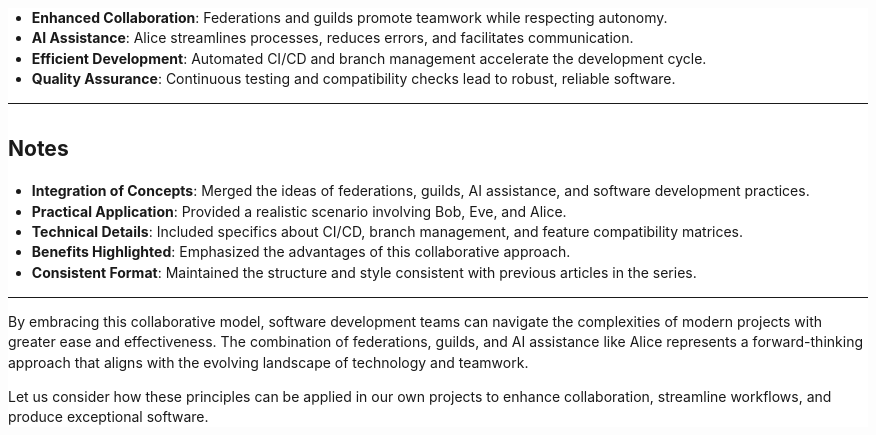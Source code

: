 - **Enhanced Collaboration**: Federations and guilds promote teamwork while respecting autonomy.
- **AI Assistance**: Alice streamlines processes, reduces errors, and facilitates communication.
- **Efficient Development**: Automated CI/CD and branch management accelerate the development cycle.
- **Quality Assurance**: Continuous testing and compatibility checks lead to robust, reliable software.

---

## Notes

- **Integration of Concepts**: Merged the ideas of federations, guilds, AI assistance, and software development practices.
- **Practical Application**: Provided a realistic scenario involving Bob, Eve, and Alice.
- **Technical Details**: Included specifics about CI/CD, branch management, and feature compatibility matrices.
- **Benefits Highlighted**: Emphasized the advantages of this collaborative approach.
- **Consistent Format**: Maintained the structure and style consistent with previous articles in the series.

---

By embracing this collaborative model, software development teams can navigate the complexities of modern projects with greater ease and effectiveness. The combination of federations, guilds, and AI assistance like Alice represents a forward-thinking approach that aligns with the evolving landscape of technology and teamwork.

Let us consider how these principles can be applied in our own projects to enhance collaboration, streamline workflows, and produce exceptional software.
